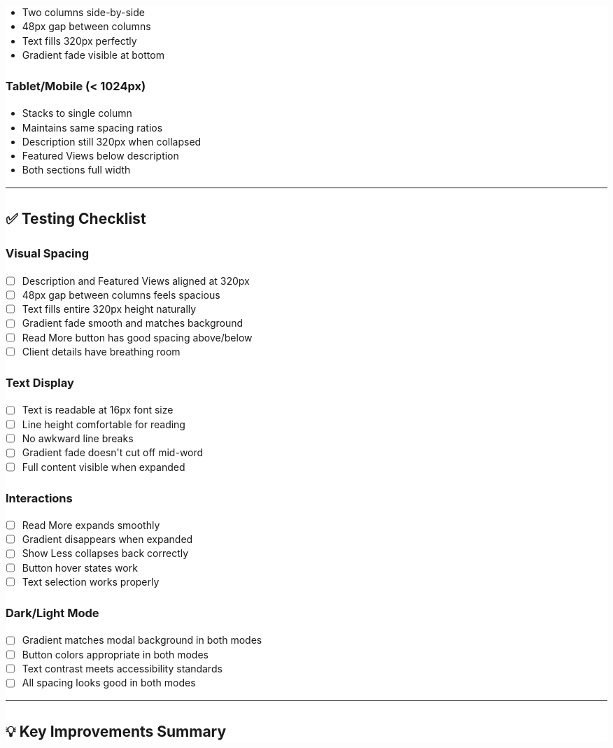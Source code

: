 - Two columns side-by-side
- 48px gap between columns
- Text fills 320px perfectly
- Gradient fade visible at bottom

### Tablet/Mobile (< 1024px)

- Stacks to single column
- Maintains same spacing ratios
- Description still 320px when collapsed
- Featured Views below description
- Both sections full width

---

## ✅ Testing Checklist

### Visual Spacing

- [ ] Description and Featured Views aligned at 320px
- [ ] 48px gap between columns feels spacious
- [ ] Text fills entire 320px height naturally
- [ ] Gradient fade smooth and matches background
- [ ] Read More button has good spacing above/below
- [ ] Client details have breathing room

### Text Display

- [ ] Text is readable at 16px font size
- [ ] Line height comfortable for reading
- [ ] No awkward line breaks
- [ ] Gradient fade doesn't cut off mid-word
- [ ] Full content visible when expanded

### Interactions

- [ ] Read More expands smoothly
- [ ] Gradient disappears when expanded
- [ ] Show Less collapses back correctly
- [ ] Button hover states work
- [ ] Text selection works properly

### Dark/Light Mode

- [ ] Gradient matches modal background in both modes
- [ ] Button colors appropriate in both modes
- [ ] Text contrast meets accessibility standards
- [ ] All spacing looks good in both modes

---

## 💡 Key Improvements Summary
